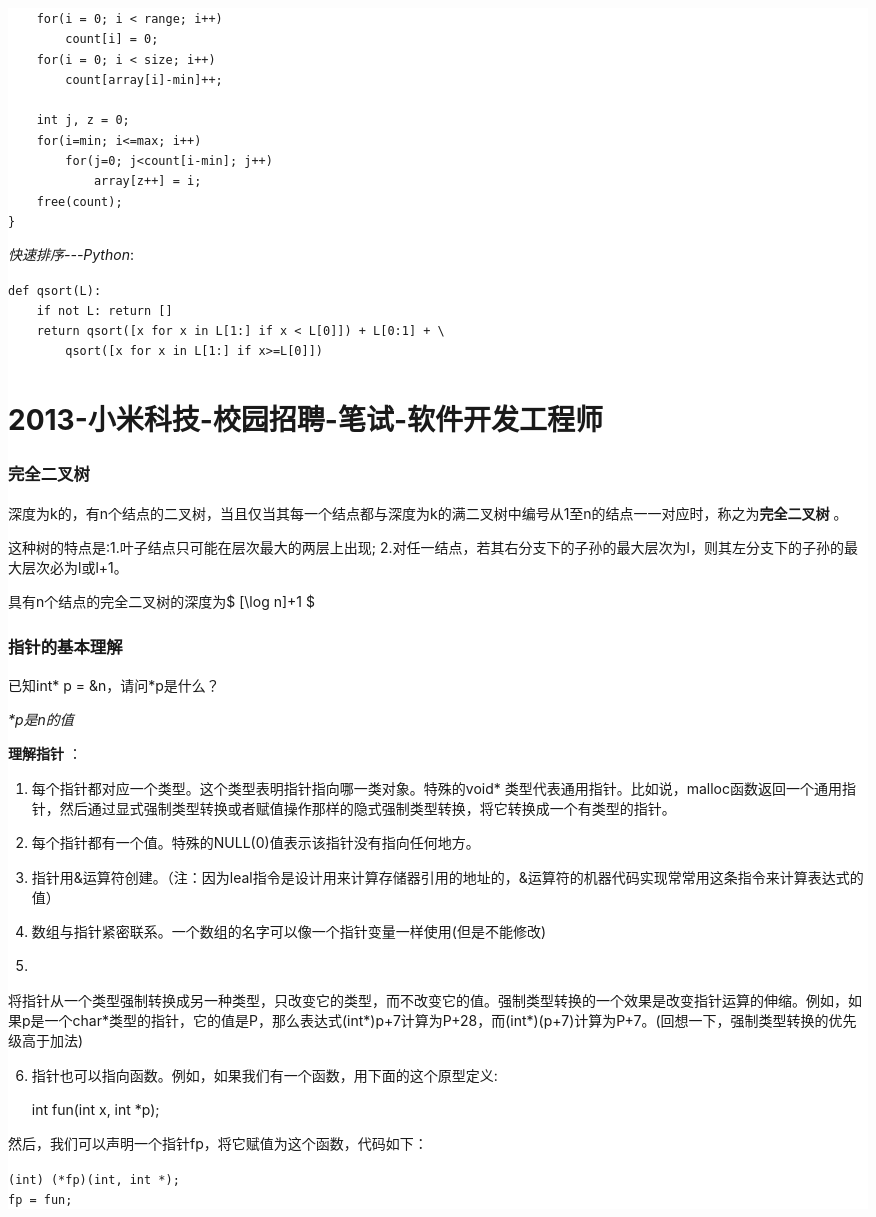 		for(i = 0; i < range; i++)
			count[i] = 0;
		for(i = 0; i < size; i++)
			count[array[i]-min]++;

		int j, z = 0;
		for(i=min; i<=max; i++)
			for(j=0; j<count[i-min]; j++)
				array[z++] = i;
		free(count);
	}

*快速排序---Python*:

	def qsort(L):
		if not L: return []
		return qsort([x for x in L[1:] if x < L[0]]) + L[0:1] + \
			qsort([x for x in L[1:] if x>=L[0]])


2013-小米科技-校园招聘-笔试-软件开发工程师
============================================

### 完全二叉树 ###

深度为k的，有n个结点的二叉树，当且仅当其每一个结点都与深度为k的满二叉树中编号从1至n的结点一一对应时，称之为**完全二叉树** 。

这种树的特点是:1.叶子结点只可能在层次最大的两层上出现; 2.对任一结点，若其右分支下的子孙的最大层次为l，则其左分支下的子孙的最大层次必为l或l+1。

具有n个结点的完全二叉树的深度为$ \[\log n\]+1 $

### 指针的基本理解 ###

已知int* p = &n，请问\*p是什么？

*\*p是n的值*

**理解指针** ：

1. 每个指针都对应一个类型。这个类型表明指针指向哪一类对象。特殊的void* 类型代表通用指针。比如说，malloc函数返回一个通用指针，然后通过显式强制类型转换或者赋值操作那样的隐式强制类型转换，将它转换成一个有类型的指针。

2. 每个指针都有一个值。特殊的NULL(0)值表示该指针没有指向任何地方。

3. 指针用&运算符创建。（注：因为leal指令是设计用来计算存储器引用的地址的，&运算符的机器代码实现常常用这条指令来计算表达式的值）

4. 数组与指针紧密联系。一个数组的名字可以像一个指针变量一样使用(但是不能修改)

5.
将指针从一个类型强制转换成另一种类型，只改变它的类型，而不改变它的值。强制类型转换的一个效果是改变指针运算的伸缩。例如，如果p是一个char\*类型的指针，它的值是P，那么表达式(int\*)p+7计算为P+28，而(int\*)(p+7)计算为P+7。(回想一下，强制类型转换的优先级高于加法)

6. 指针也可以指向函数。例如，如果我们有一个函数，用下面的这个原型定义:

	int fun(int x, int *p);

然后，我们可以声明一个指针fp，将它赋值为这个函数，代码如下：

	(int) (*fp)(int, int *);
	fp = fun;

